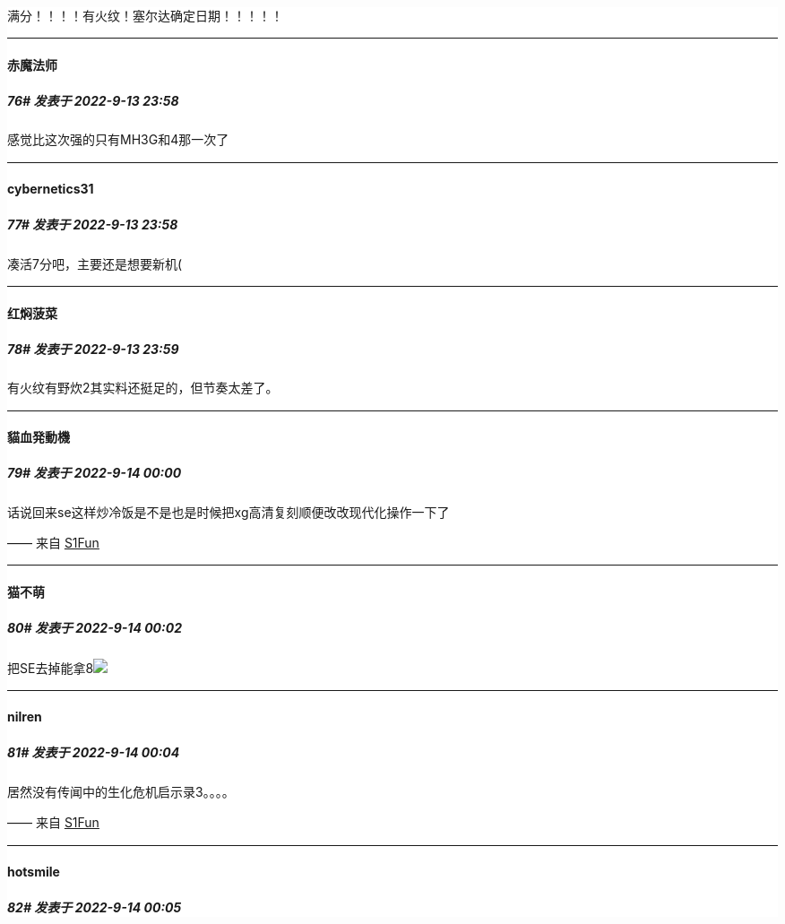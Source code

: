 满分！！！！有火纹！塞尔达确定日期！！！！！

*****

####  赤魔法师  
##### 76#       发表于 2022-9-13 23:58

感觉比这次强的只有MH3G和4那一次了

*****

####  cybernetics31  
##### 77#       发表于 2022-9-13 23:58

凑活7分吧，主要还是想要新机(

*****

####  红焖菠菜  
##### 78#       发表于 2022-9-13 23:59

有火纹有野炊2其实料还挺足的，但节奏太差了。

*****

####  貓血発動機  
##### 79#       发表于 2022-9-14 00:00

话说回来se这样炒冷饭是不是也是时候把xg高清复刻顺便改改现代化操作一下了

—— 来自 [S1Fun](https://s1fun.koalcat.com)



*****

####  猫不萌  
##### 80#       发表于 2022-9-14 00:02

把SE去掉能拿8<img src="https://static.saraba1st.com/image/smiley/face2017/049.png" referrerpolicy="no-referrer">

*****

####  nilren  
##### 81#       发表于 2022-9-14 00:04

居然没有传闻中的生化危机启示录3。。。。

—— 来自 [S1Fun](https://s1fun.koalcat.com)

*****

####  hotsmile  
##### 82#       发表于 2022-9-14 00:05
